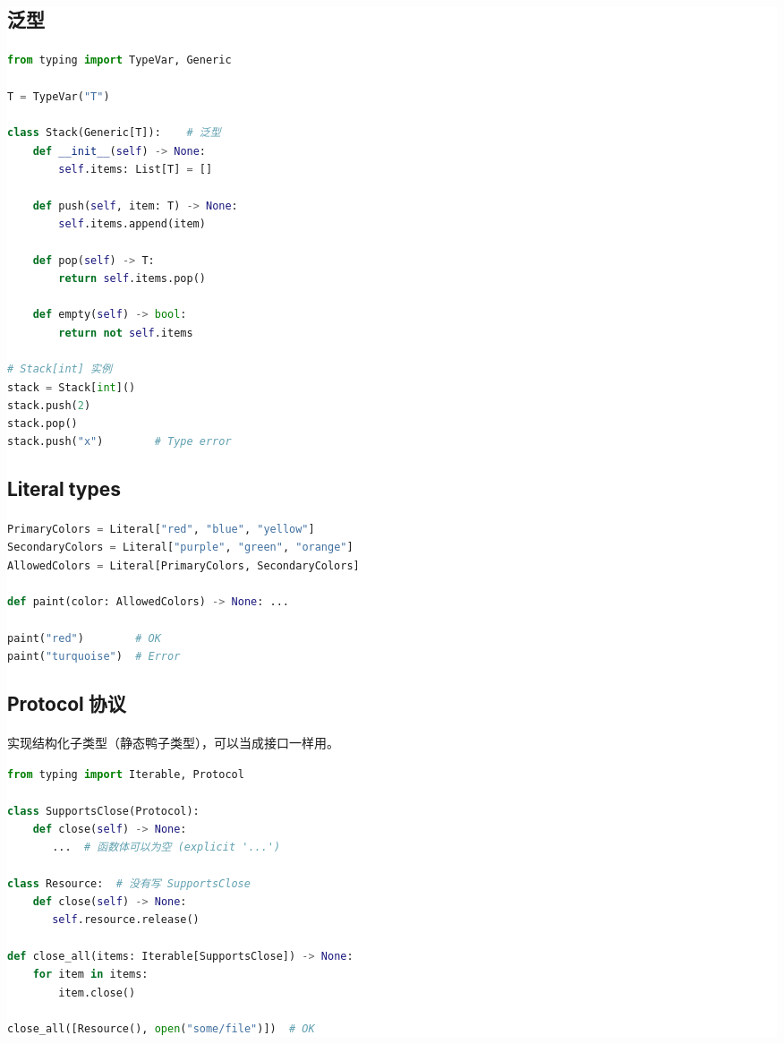 ## 泛型

```python
from typing import TypeVar, Generic

T = TypeVar("T")

class Stack(Generic[T]):    # 泛型
    def __init__(self) -> None:
        self.items: List[T] = []

    def push(self, item: T) -> None:
        self.items.append(item)

    def pop(self) -> T:
        return self.items.pop()

    def empty(self) -> bool:
        return not self.items

# Stack[int] 实例
stack = Stack[int]()
stack.push(2)
stack.pop()
stack.push("x")        # Type error
```

## Literal types

```python
PrimaryColors = Literal["red", "blue", "yellow"]
SecondaryColors = Literal["purple", "green", "orange"]
AllowedColors = Literal[PrimaryColors, SecondaryColors]

def paint(color: AllowedColors) -> None: ...

paint("red")        # OK
paint("turquoise")  # Error
```

## Protocol 协议

实现结构化子类型（静态鸭子类型），可以当成接口一样用。

```python
from typing import Iterable, Protocol

class SupportsClose(Protocol):
    def close(self) -> None:
       ...  # 函数体可以为空 (explicit '...')

class Resource:  # 没有写 SupportsClose
    def close(self) -> None:
       self.resource.release()

def close_all(items: Iterable[SupportsClose]) -> None:
    for item in items:
        item.close()

close_all([Resource(), open("some/file")])  # OK
```
